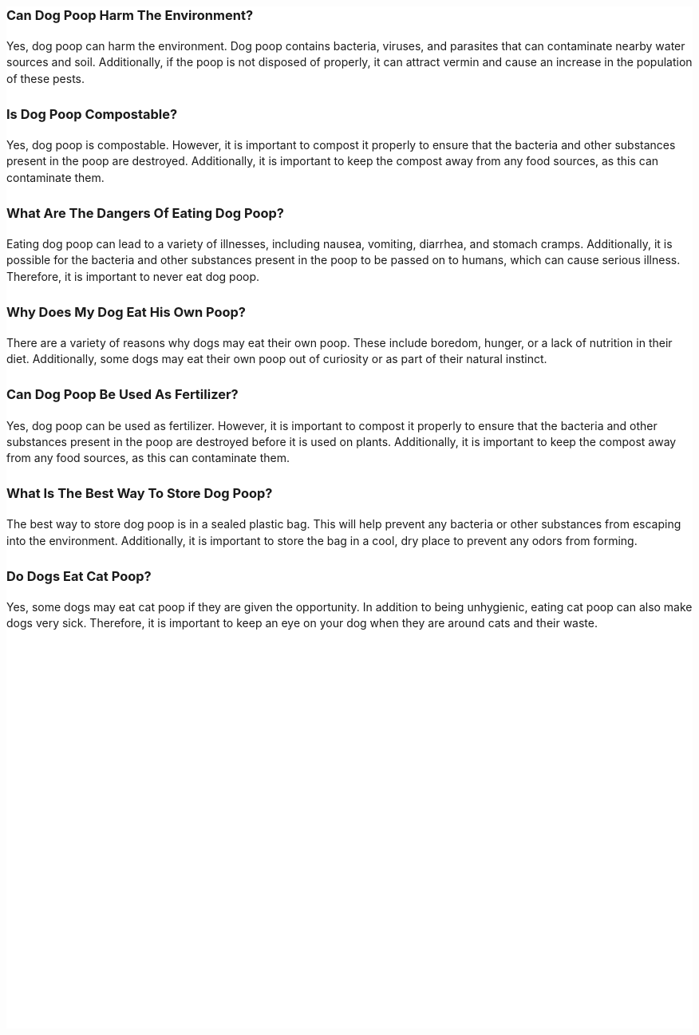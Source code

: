 <h3>Can Dog Poop Harm The Environment?</h3>

Yes, dog poop can harm the environment. Dog poop contains bacteria, viruses, and parasites that can contaminate nearby water sources and soil. Additionally, if the poop is not disposed of properly, it can attract vermin and cause an increase in the population of these pests. 

<h3>Is Dog Poop Compostable?</h3>

Yes, dog poop is compostable. However, it is important to compost it properly to ensure that the bacteria and other substances present in the poop are destroyed. Additionally, it is important to keep the compost away from any food sources, as this can contaminate them. 

<h3>What Are The Dangers Of Eating Dog Poop?</h3>

Eating dog poop can lead to a variety of illnesses, including nausea, vomiting, diarrhea, and stomach cramps. Additionally, it is possible for the bacteria and other substances present in the poop to be passed on to humans, which can cause serious illness. Therefore, it is important to never eat dog poop. 

<h3>Why Does My Dog Eat His Own Poop?</h3>

There are a variety of reasons why dogs may eat their own poop. These include boredom, hunger, or a lack of nutrition in their diet. Additionally, some dogs may eat their own poop out of curiosity or as part of their natural instinct. 

<h3>Can Dog Poop Be Used As Fertilizer?</h3>

Yes, dog poop can be used as fertilizer. However, it is important to compost it properly to ensure that the bacteria and other substances present in the poop are destroyed before it is used on plants. Additionally, it is important to keep the compost away from any food sources, as this can contaminate them. 

<h3>What Is The Best Way To Store Dog Poop?</h3>

The best way to store dog poop is in a sealed plastic bag. This will help prevent any bacteria or other substances from escaping into the environment. Additionally, it is important to store the bag in a cool, dry place to prevent any odors from forming. 

<h3>Do Dogs Eat Cat Poop?</h3>

Yes, some dogs may eat cat poop if they are given the opportunity. In addition to being unhygienic, eating cat poop can also make dogs very sick. Therefore, it is important to keep an eye on your dog when they are around cats and their waste.

<div style="position: relative; padding-bottom: 56.25%; overflow: hidden"><iframe src="https://www.youtube.com/embed/v5sXqU0sga0" frameborder="0" allow="accelerometer; autoplay; clipboard-write; encrypted-media; gyroscope; picture-in-picture; web-share" allowfullscreen style="position: absolute; top: 0; left: 0; width: 100%; height: 100%;"></iframe>
</div>
